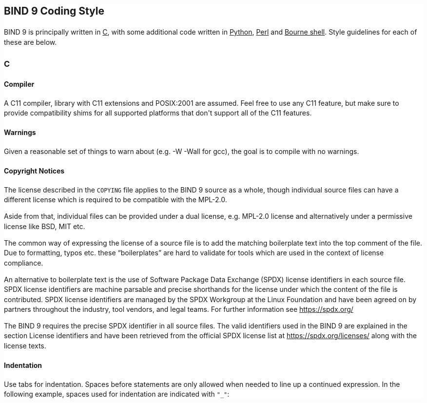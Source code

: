

## BIND 9 Coding Style

BIND 9 is principally written in [C](#cstyle), with some additional code
written in [Python](#pystyle), [Perl](#plstyle) and
[Bourne shell](#shstyle).  Style guidelines for each of these are
below.

### <a name="cstyle"></a>C

#### Compiler

A C11 compiler, library with C11 extensions and POSIX:2001 are assumed.  Feel
free to use any C11 feature, but make sure to provide compatibility shims for
all supported platforms that don't support all of the C11 features.

#### Warnings

Given a reasonable set of things to warn about (e.g. -W -Wall for gcc), the goal
is to compile with no warnings.

#### Copyright Notices

The license described in the ``COPYING`` file applies to the BIND 9 source as a
whole, though individual source files can have a different license which is
required to be compatible with the MPL-2.0.

Aside from that, individual files can be provided under a dual license,
e.g. MPL-2.0 license and alternatively under a permissive license like BSD, MIT
etc.

The common way of expressing the license of a source file is to add the matching
boilerplate text into the top comment of the file. Due to formatting, typos
etc. these “boilerplates” are hard to validate for tools which are used in the
context of license compliance.

An alternative to boilerplate text is the use of Software Package Data Exchange
(SPDX) license identifiers in each source file. SPDX license identifiers are
machine parsable and precise shorthands for the license under which the content
of the file is contributed. SPDX license identifiers are managed by the SPDX
Workgroup at the Linux Foundation and have been agreed on by partners throughout
the industry, tool vendors, and legal teams. For further information see
https://spdx.org/

The BIND 9 requires the precise SPDX identifier in all source files. The valid
identifiers used in the BIND 9 are explained in the section License identifiers
and have been retrieved from the official SPDX license list at
https://spdx.org/licenses/ along with the license texts.

#### Indentation

Use tabs for indentation.  Spaces before statements are only allowed when
needed to line up a continued expression.  In the following example, spaces
used for indentation are indicated with `"_"`:
